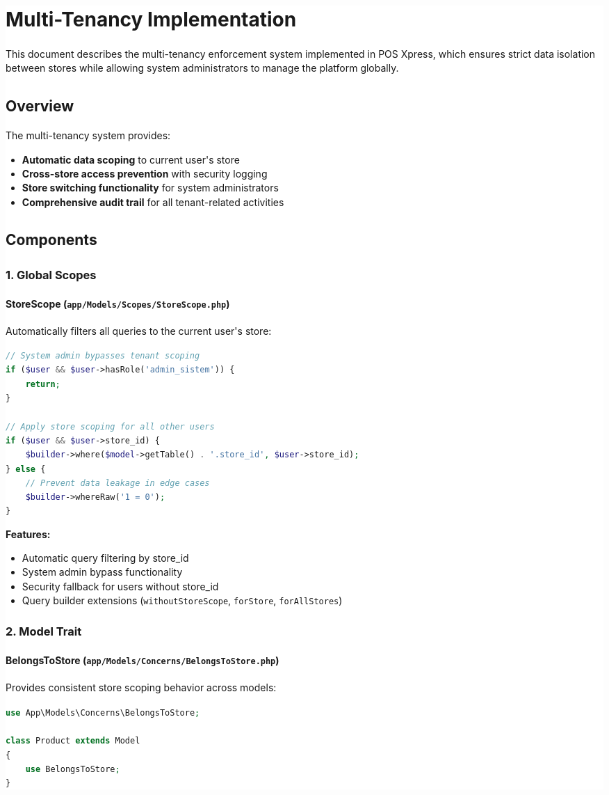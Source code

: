 # Multi-Tenancy Implementation

This document describes the multi-tenancy enforcement system implemented in POS Xpress, which ensures strict data isolation between stores while allowing system administrators to manage the platform globally.

## Overview

The multi-tenancy system provides:
- **Automatic data scoping** to current user's store
- **Cross-store access prevention** with security logging
- **Store switching functionality** for system administrators
- **Comprehensive audit trail** for all tenant-related activities

## Components

### 1. Global Scopes

#### StoreScope (`app/Models/Scopes/StoreScope.php`)

Automatically filters all queries to the current user's store:

```php
// System admin bypasses tenant scoping
if ($user && $user->hasRole('admin_sistem')) {
    return;
}

// Apply store scoping for all other users
if ($user && $user->store_id) {
    $builder->where($model->getTable() . '.store_id', $user->store_id);
} else {
    // Prevent data leakage in edge cases
    $builder->whereRaw('1 = 0');
}
```

**Features:**
- Automatic query filtering by store_id
- System admin bypass functionality
- Security fallback for users without store_id
- Query builder extensions (`withoutStoreScope`, `forStore`, `forAllStores`)

### 2. Model Trait

#### BelongsToStore (`app/Models/Concerns/BelongsToStore.php`)

Provides consistent store scoping behavior across models:

```php
use App\Models\Concerns\BelongsToStore;

class Product extends Model
{
    use BelongsToStore;
}
```
